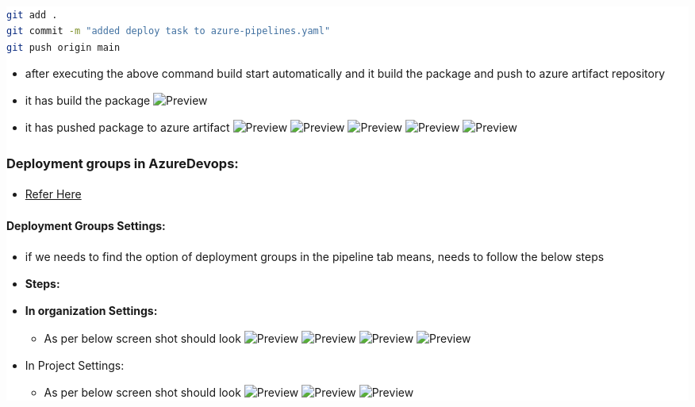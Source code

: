 ```bash
git add .
git commit -m "added deploy task to azure-pipelines.yaml"
git push origin main
```
* after executing the above command build start automatically and it build the package and push to azure artifact repository 

* it has build the package
![Preview](./Images/azdevops205.png)
* it has pushed package to azure artifact
![Preview](./Images/azdevops206.png)
![Preview](./Images/azdevops207.png)
![Preview](./Images/azdevops208.png)
![Preview](./Images/azdevops209.png)
![Preview](./Images/azdevops210.png)

### Deployment groups in AzureDevops:
* [Refer Here](https://learn.microsoft.com/en-us/azure/devops/pipelines/release/deployment-groups/?view=azure-devops)

#### Deployment Groups Settings:
* if we needs to find the option of deployment groups in the pipeline tab means, needs to follow the below steps

* **Steps:**
 * **In organization Settings:** 
    * As per below screen shot should look
![Preview](./Images/azdevops213.png)
![Preview](./Images/azdevops214.png) 
![Preview](./Images/azdevops215.png)
![Preview](./Images/azdevops216.png)

 * In Project Settings:
   * As per below screen shot should look
![Preview](./Images/azdevops217.png)
![Preview](./Images/azdevops218.png)
![Preview](./Images/azdevops219.png)

